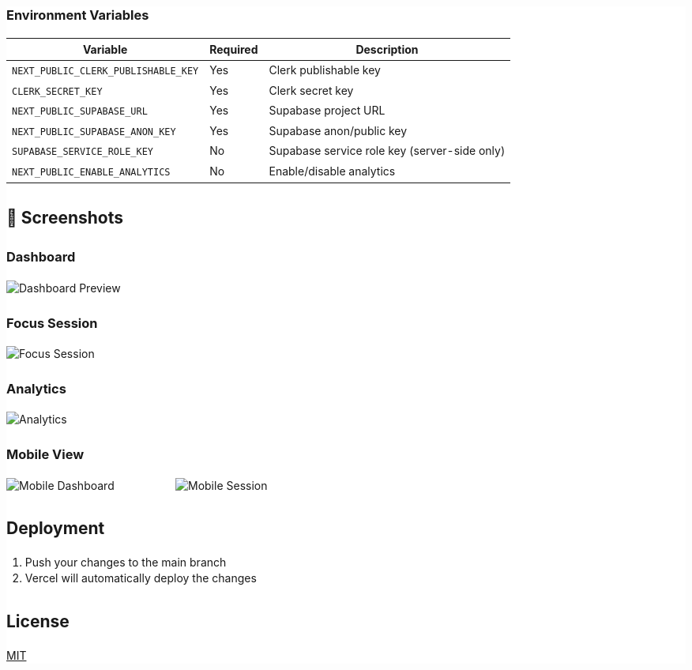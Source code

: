### Environment Variables

| Variable | Required | Description |
|----------|----------|-------------|
| `NEXT_PUBLIC_CLERK_PUBLISHABLE_KEY` | Yes | Clerk publishable key |
| `CLERK_SECRET_KEY` | Yes | Clerk secret key |
| `NEXT_PUBLIC_SUPABASE_URL` | Yes | Supabase project URL |
| `NEXT_PUBLIC_SUPABASE_ANON_KEY` | Yes | Supabase anon/public key |
| `SUPABASE_SERVICE_ROLE_KEY` | No | Supabase service role key (server-side only) |
| `NEXT_PUBLIC_ENABLE_ANALYTICS` | No | Enable/disable analytics |

## 📱 Screenshots

### Dashboard
![Dashboard Preview](./public/screenshots/dashboard.png)

### Focus Session
![Focus Session](./public/screenshots/focus-session.png)

### Analytics
![Analytics](./public/screenshots/analytics.png)

### Mobile View
<div style="display: flex; gap: 1rem;">
  <img src="./public/screenshots/mobile-dashboard.jpg" width="200" alt="Mobile Dashboard">
  <img src="./public/screenshots/mobile-session.jpg" width="200" alt="Mobile Session">
</div>

## Deployment

1. Push your changes to the main branch
2. Vercel will automatically deploy the changes

## License

[MIT](LICENSE)
